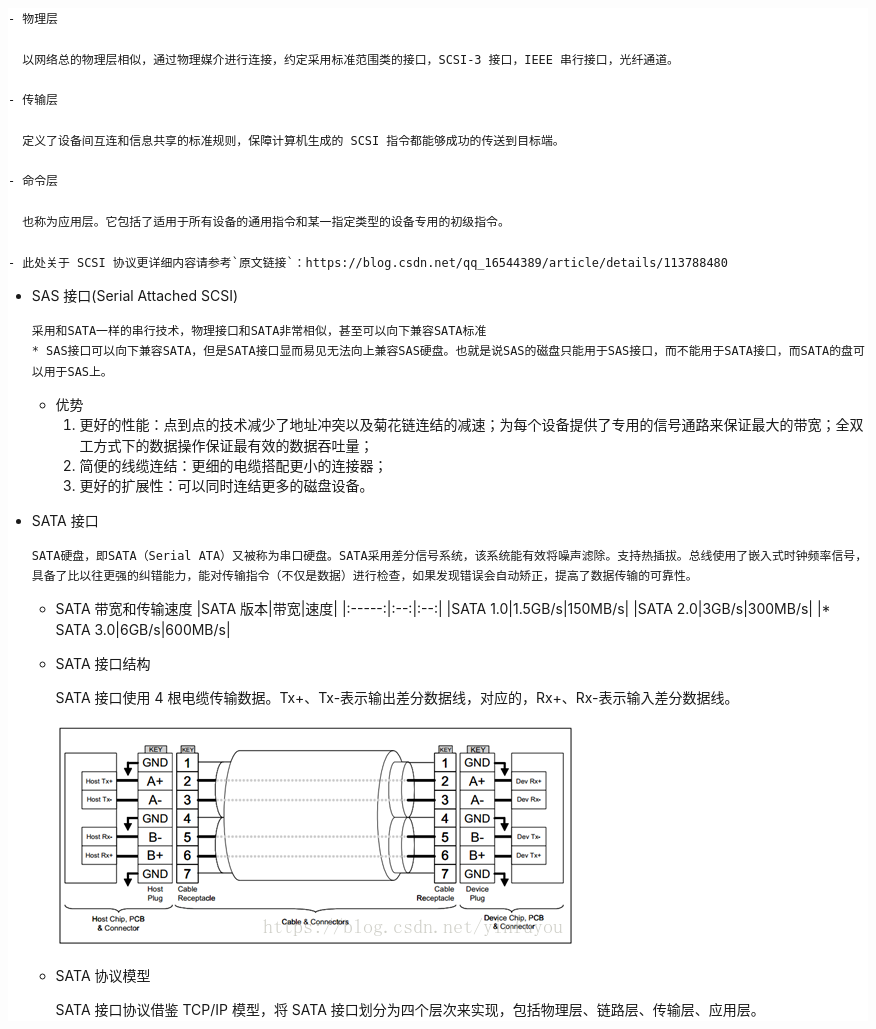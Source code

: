     - 物理层

      以网络总的物理层相似，通过物理媒介进行连接，约定采用标准范围类的接口，SCSI-3 接口，IEEE 串行接口，光纤通道。

    - 传输层

      定义了设备间互连和信息共享的标准规则，保障计算机生成的 SCSI 指令都能够成功的传送到目标端。

    - 命令层

      也称为应用层。它包括了适用于所有设备的通用指令和某一指定类型的设备专用的初级指令。

    - 此处关于 SCSI 协议更详细内容请参考`原文链接`：https://blog.csdn.net/qq_16544389/article/details/113788480

  - SAS 接口(Serial Attached SCSI)

        采用和SATA一样的串行技术，物理接口和SATA非常相似，甚至可以向下兼容SATA标准
        * SAS接口可以向下兼容SATA，但是SATA接口显而易见无法向上兼容SAS硬盘。也就是说SAS的磁盘只能用于SAS接口，而不能用于SATA接口，而SATA的盘可以用于SAS上。

    - 优势
      1. 更好的性能：点到点的技术减少了地址冲突以及菊花链连结的减速；为每个设备提供了专用的信号通路来保证最大的带宽；全双工方式下的数据操作保证最有效的数据吞吐量；
      2. 简便的线缆连结：更细的电缆搭配更小的连接器；
      3. 更好的扩展性：可以同时连结更多的磁盘设备。

  - SATA 接口

        SATA硬盘，即SATA（Serial ATA）又被称为串口硬盘。SATA采用差分信号系统，该系统能有效将噪声滤除。支持热插拔。总线使用了嵌入式时钟频率信号，具备了比以往更强的纠错能力，能对传输指令（不仅是数据）进行检查，如果发现错误会自动矫正，提高了数据传输的可靠性。

    - SATA 带宽和传输速度
      |SATA 版本|带宽|速度|
      |:-----:|:--:|:--:|
      |SATA 1.0|1.5GB/s|150MB/s|
      |SATA 2.0|3GB/s|300MB/s|
      |\* SATA 3.0|6GB/s|600MB/s|

    - SATA 接口结构

      SATA 接口使用 4 根电缆传输数据。Tx+、Tx-表示输出差分数据线，对应的，Rx+、Rx-表示输入差分数据线。

      ![](img/20181023112339568.png)

    - SATA 协议模型

      SATA 接口协议借鉴 TCP/IP 模型，将 SATA 接口划分为四个层次来实现，包括物理层、链路层、传输层、应用层。
